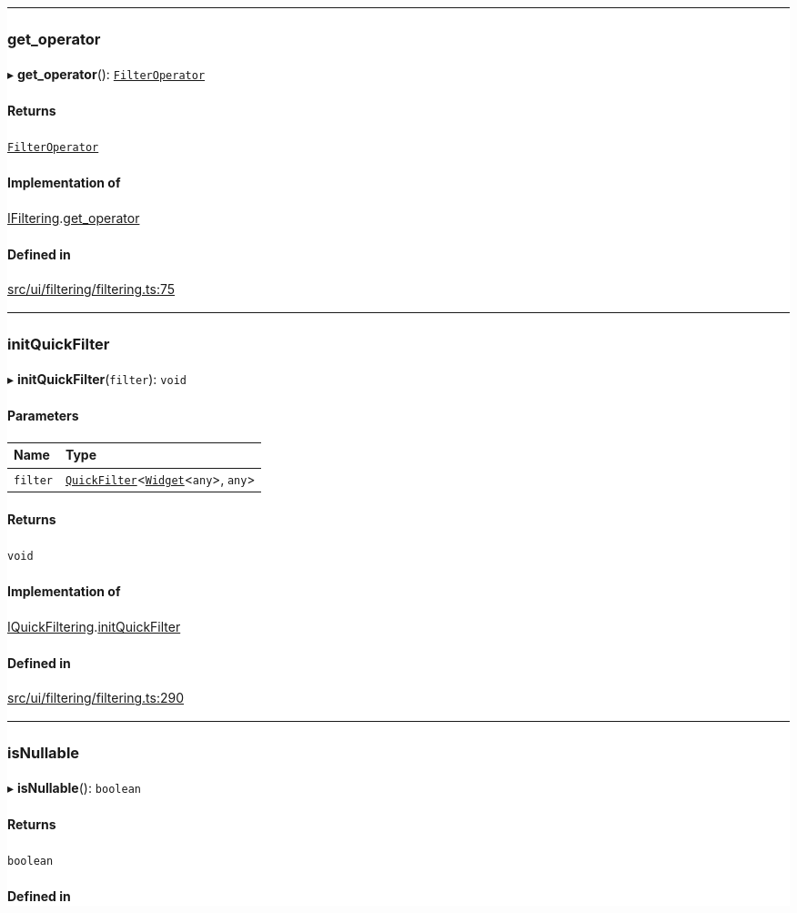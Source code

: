 ___

### get\_operator

▸ **get_operator**(): [`FilterOperator`](../interfaces/FilterOperator.md)

#### Returns

[`FilterOperator`](../interfaces/FilterOperator.md)

#### Implementation of

[IFiltering](IFiltering.md).[get_operator](IFiltering.md#get_operator)

#### Defined in

[src/ui/filtering/filtering.ts:75](https://github.com/serenity-is/serenity/blob/master/packages/corelib/src/ui/filtering/filtering.ts#L75)

___

### initQuickFilter

▸ **initQuickFilter**(`filter`): `void`

#### Parameters

| Name | Type |
| :------ | :------ |
| `filter` | [`QuickFilter`](../interfaces/QuickFilter.md)\<[`Widget`](Widget.md)\<`any`\>, `any`\> |

#### Returns

`void`

#### Implementation of

[IQuickFiltering](IQuickFiltering.md).[initQuickFilter](IQuickFiltering.md#initquickfilter)

#### Defined in

[src/ui/filtering/filtering.ts:290](https://github.com/serenity-is/serenity/blob/master/packages/corelib/src/ui/filtering/filtering.ts#L290)

___

### isNullable

▸ **isNullable**(): `boolean`

#### Returns

`boolean`

#### Defined in
